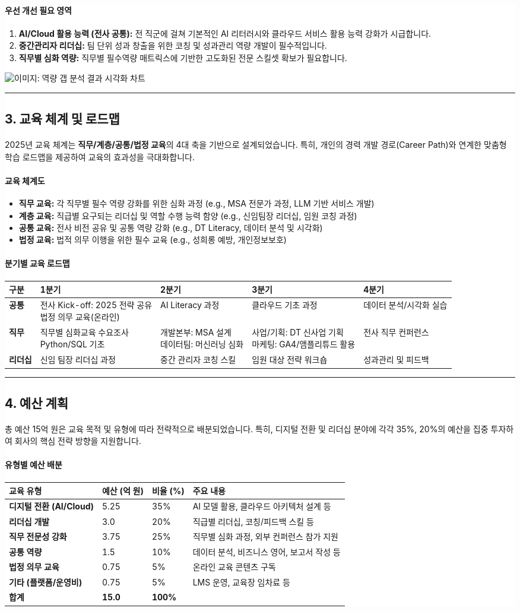 #### 우선 개선 필요 영역
1.  **AI/Cloud 활용 능력 (전사 공통):** 전 직군에 걸쳐 기본적인 AI 리터러시와 클라우드 서비스 활용 능력 강화가 시급합니다.
2.  **중간관리자 리더십:** 팀 단위 성과 창출을 위한 코칭 및 성과관리 역량 개발이 필수적입니다.
3.  **직무별 심화 역량:** 직무별 필수역량 매트릭스에 기반한 고도화된 전문 스킬셋 확보가 필요합니다.

![이미지: 역량 갭 분석 결과 시각화 차트](https://i.imgur.com/example.png)

---

## 3. 교육 체계 및 로드맵

2025년 교육 체계는 **직무/계층/공통/법정 교육**의 4대 축을 기반으로 설계되었습니다. 특히, 개인의 경력 개발 경로(Career Path)와 연계한 맞춤형 학습 로드맵을 제공하여 교육의 효과성을 극대화합니다.

#### 교육 체계도
- **직무 교육:** 각 직무별 필수 역량 강화를 위한 심화 과정 (e.g., MSA 전문가 과정, LLM 기반 서비스 개발)
- **계층 교육:** 직급별 요구되는 리더십 및 역할 수행 능력 함양 (e.g., 신임팀장 리더십, 임원 코칭 과정)
- **공통 교육:** 전사 비전 공유 및 공통 역량 강화 (e.g., DT Literacy, 데이터 분석 및 시각화)
- **법정 교육:** 법적 의무 이행을 위한 필수 교육 (e.g., 성희롱 예방, 개인정보보호)

#### 분기별 교육 로드맵
| 구분 | 1분기 | 2분기 | 3분기 | 4분기 |
| :--- | :--- | :--- | :--- | :--- |
| **공통** | 전사 Kick-off: 2025 전략 공유<br>법정 의무 교육(온라인) | AI Literacy 과정 | 클라우드 기초 과정 | 데이터 분석/시각화 실습 |
| **직무** | 직무별 심화교육 수요조사<br>Python/SQL 기초 | 개발본부: MSA 설계<br>데이터팀: 머신러닝 심화 | 사업/기획: DT 신사업 기획<br>마케팅: GA4/앰플리튜드 활용 | 전사 직무 컨퍼런스 |
| **리더십** | 신임 팀장 리더십 과정 | 중간 관리자 코칭 스킬 | 임원 대상 전략 워크숍 | 성과관리 및 피드백 |

---

## 4. 예산 계획

총 예산 15억 원은 교육 목적 및 유형에 따라 전략적으로 배분되었습니다. 특히, 디지털 전환 및 리더십 분야에 각각 35%, 20%의 예산을 집중 투자하여 회사의 핵심 전략 방향을 지원합니다.

#### 유형별 예산 배분
| 교육 유형 | 예산 (억 원) | 비율 (%) | 주요 내용 |
| :--- | :--- | :--- | :--- |
| **디지털 전환 (AI/Cloud)** | 5.25 | 35% | AI 모델 활용, 클라우드 아키텍처 설계 등 |
| **리더십 개발** | 3.0 | 20% | 직급별 리더십, 코칭/피드백 스킬 등 |
| **직무 전문성 강화** | 3.75 | 25% | 직무별 심화 과정, 외부 컨퍼런스 참가 지원 |
| **공통 역량** | 1.5 | 10% | 데이터 분석, 비즈니스 영어, 보고서 작성 등 |
| **법정 의무 교육** | 0.75 | 5% | 온라인 교육 콘텐츠 구독 |
| **기타 (플랫폼/운영비)** | 0.75 | 5% | LMS 운영, 교육장 임차료 등 |
| **합계** | **15.0** | **100%** | |
